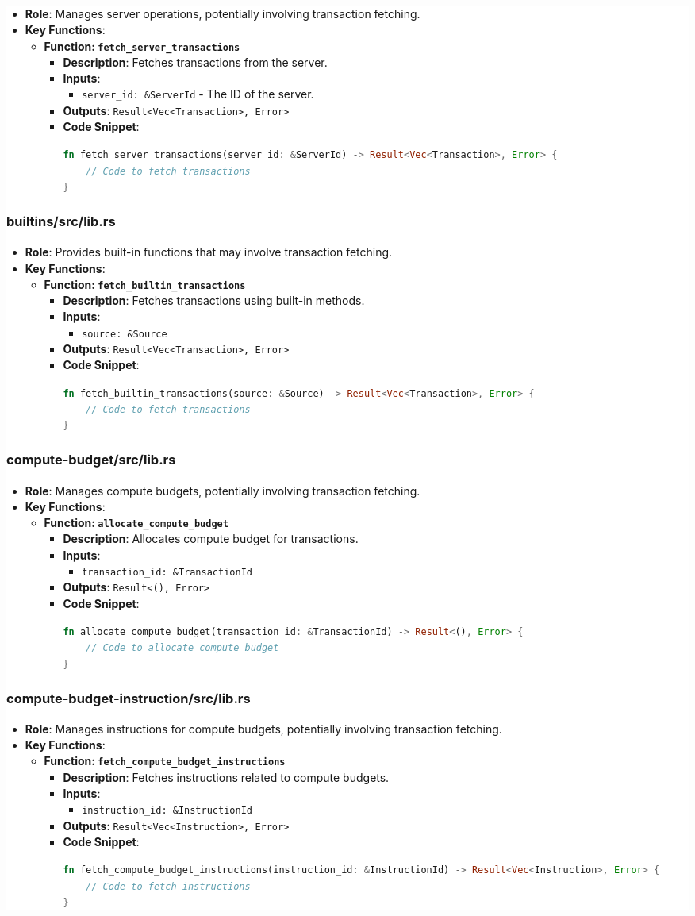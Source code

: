 - **Role**: Manages server operations, potentially involving transaction fetching.
- **Key Functions**:
  - **Function: `fetch_server_transactions`**
    - **Description**: Fetches transactions from the server.
    - **Inputs**: 
      - `server_id: &ServerId` - The ID of the server.
    - **Outputs**: `Result<Vec<Transaction>, Error>`
    - **Code Snippet**:
      ```rust
      fn fetch_server_transactions(server_id: &ServerId) -> Result<Vec<Transaction>, Error> {
          // Code to fetch transactions
      }
      ```

### builtins/src/lib.rs

- **Role**: Provides built-in functions that may involve transaction fetching.
- **Key Functions**:
  - **Function: `fetch_builtin_transactions`**
    - **Description**: Fetches transactions using built-in methods.
    - **Inputs**: 
      - `source: &Source`
    - **Outputs**: `Result<Vec<Transaction>, Error>`
    - **Code Snippet**:
      ```rust
      fn fetch_builtin_transactions(source: &Source) -> Result<Vec<Transaction>, Error> {
          // Code to fetch transactions
      }
      ```

### compute-budget/src/lib.rs

- **Role**: Manages compute budgets, potentially involving transaction fetching.
- **Key Functions**:
  - **Function: `allocate_compute_budget`**
    - **Description**: Allocates compute budget for transactions.
    - **Inputs**: 
      - `transaction_id: &TransactionId`
    - **Outputs**: `Result<(), Error>`
    - **Code Snippet**:
      ```rust
      fn allocate_compute_budget(transaction_id: &TransactionId) -> Result<(), Error> {
          // Code to allocate compute budget
      }
      ```

### compute-budget-instruction/src/lib.rs

- **Role**: Manages instructions for compute budgets, potentially involving transaction fetching.
- **Key Functions**:
  - **Function: `fetch_compute_budget_instructions`**
    - **Description**: Fetches instructions related to compute budgets.
    - **Inputs**: 
      - `instruction_id: &InstructionId`
    - **Outputs**: `Result<Vec<Instruction>, Error>`
    - **Code Snippet**:
      ```rust
      fn fetch_compute_budget_instructions(instruction_id: &InstructionId) -> Result<Vec<Instruction>, Error> {
          // Code to fetch instructions
      }
      ```
